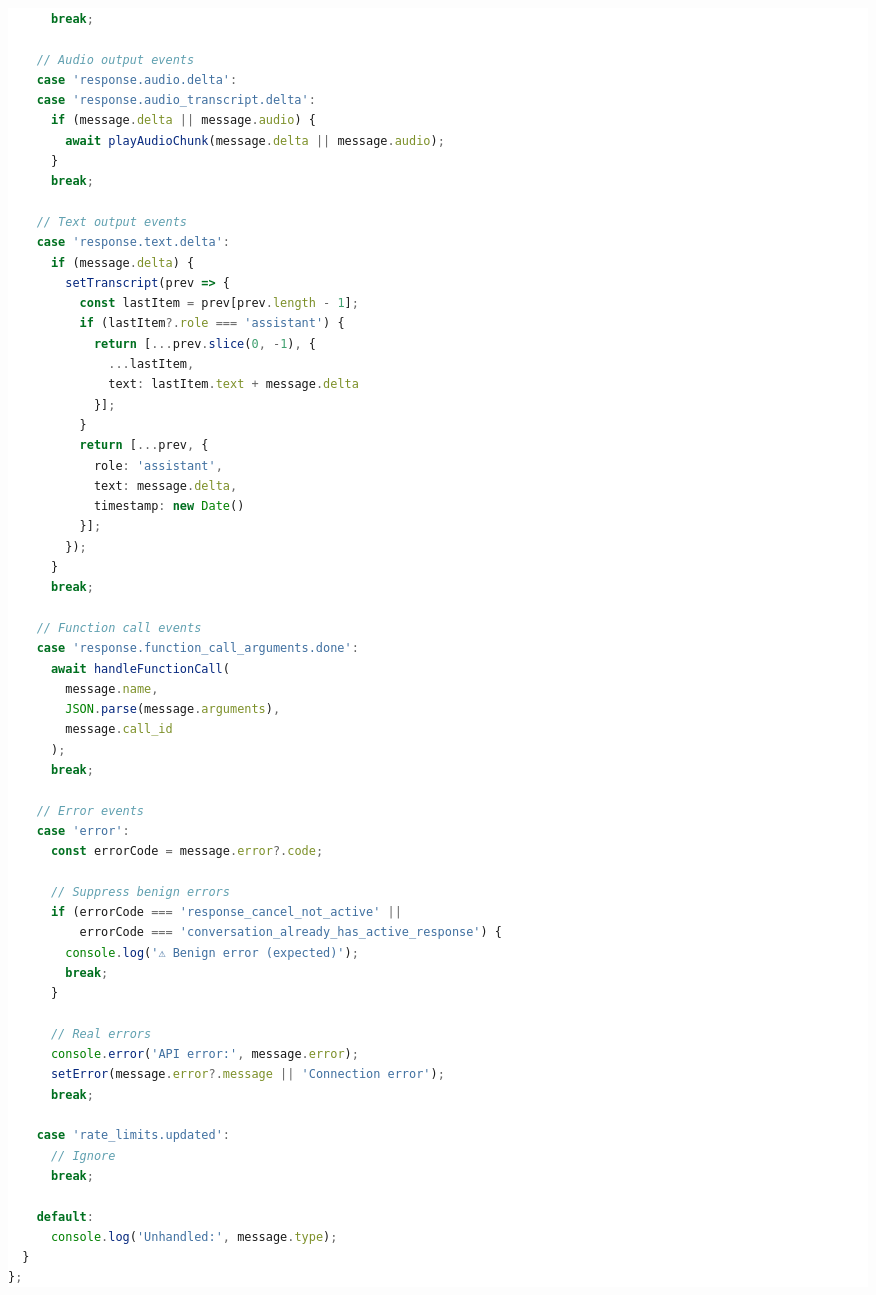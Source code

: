 ```typescript
      break;
    
    // Audio output events
    case 'response.audio.delta':
    case 'response.audio_transcript.delta':
      if (message.delta || message.audio) {
        await playAudioChunk(message.delta || message.audio);
      }
      break;
    
    // Text output events
    case 'response.text.delta':
      if (message.delta) {
        setTranscript(prev => {
          const lastItem = prev[prev.length - 1];
          if (lastItem?.role === 'assistant') {
            return [...prev.slice(0, -1), { 
              ...lastItem, 
              text: lastItem.text + message.delta 
            }];
          }
          return [...prev, { 
            role: 'assistant', 
            text: message.delta, 
            timestamp: new Date() 
          }];
        });
      }
      break;
    
    // Function call events
    case 'response.function_call_arguments.done':
      await handleFunctionCall(
        message.name, 
        JSON.parse(message.arguments), 
        message.call_id
      );
      break;
    
    // Error events
    case 'error':
      const errorCode = message.error?.code;
      
      // Suppress benign errors
      if (errorCode === 'response_cancel_not_active' || 
          errorCode === 'conversation_already_has_active_response') {
        console.log('⚠️ Benign error (expected)');
        break;
      }
      
      // Real errors
      console.error('API error:', message.error);
      setError(message.error?.message || 'Connection error');
      break;
    
    case 'rate_limits.updated':
      // Ignore
      break;
    
    default:
      console.log('Unhandled:', message.type);
  }
};
```